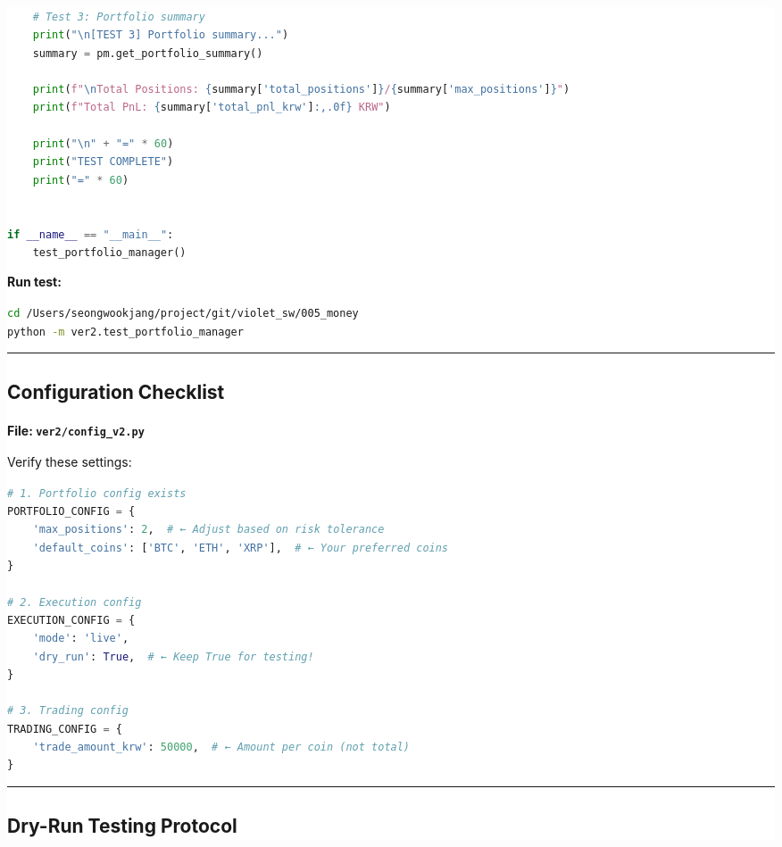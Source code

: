 ```python
    # Test 3: Portfolio summary
    print("\n[TEST 3] Portfolio summary...")
    summary = pm.get_portfolio_summary()

    print(f"\nTotal Positions: {summary['total_positions']}/{summary['max_positions']}")
    print(f"Total PnL: {summary['total_pnl_krw']:,.0f} KRW")

    print("\n" + "=" * 60)
    print("TEST COMPLETE")
    print("=" * 60)


if __name__ == "__main__":
    test_portfolio_manager()
```

**Run test:**
```bash
cd /Users/seongwookjang/project/git/violet_sw/005_money
python -m ver2.test_portfolio_manager
```

---

## Configuration Checklist

**File: `ver2/config_v2.py`**

Verify these settings:

```python
# 1. Portfolio config exists
PORTFOLIO_CONFIG = {
    'max_positions': 2,  # ← Adjust based on risk tolerance
    'default_coins': ['BTC', 'ETH', 'XRP'],  # ← Your preferred coins
}

# 2. Execution config
EXECUTION_CONFIG = {
    'mode': 'live',
    'dry_run': True,  # ← Keep True for testing!
}

# 3. Trading config
TRADING_CONFIG = {
    'trade_amount_krw': 50000,  # ← Amount per coin (not total)
}
```

---

## Dry-Run Testing Protocol
